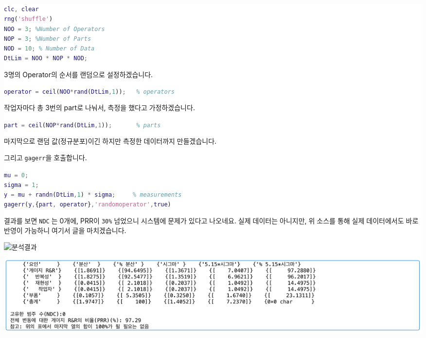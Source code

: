 ```matlab
clc, clear
rng('shuffle')
NOO = 3; %Number of Operators
NOP = 3; %Number of Parts
NOD = 10; % Number of Data
DtLim = NOO * NOP * NOD;
```

3명의 Operator의 순서를 랜덤으로 설정하겠습니다.

```matlab
operator = ceil(NOO*rand(DtLim,1));   % operators
```

작업자마다 총 3번의 part로 나눠서, 측정을 했다고 가정하겠습니다.

```matlab
part = ceil(NOP*rand(DtLim,1));       % parts
```

마지막으로 랜덤 값(정규분포)이긴 하지만 측정한 데이터까지 만들겠습니다.

그리고 `gagerr`을 호출합니다.

```matlab
mu = 0;
sigma = 1;
y = mu + randn(DtLim,1) * sigma;     % measurements
gagerr(y,{part, operator},'randomoperator',true)
```

결과를 보면 `NDC` 는 0개에, PRR이 `30%` 넘었으니 시스템에 문제가 있다고 나오네요. 실제 데이터는 아니지만, 위 소스를 통해 실제 데이터에서도 바로 반영이 가능하니 여기서 글을 마치겠습니다.

![분석결과](/assets/img/MATLAB_Quality/5_18.png)

![시각화](/assets/img/MATLAB_Quality/5_19.png)